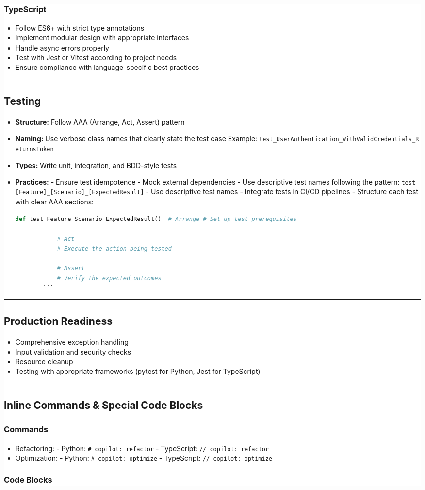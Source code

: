 ### TypeScript

- Follow ES6+ with strict type annotations
- Implement modular design with appropriate interfaces
- Handle async errors properly
- Test with Jest or Vitest according to project needs
- Ensure compliance with language-specific best practices

---

## Testing

- **Structure:** Follow AAA (Arrange, Act, Assert) pattern
- **Naming:** Use verbose class names that clearly state the test case
  Example: `test_UserAuthentication_WithValidCredentials_ReturnsToken`
- **Types:** Write unit, integration, and BDD-style tests
- **Practices:** - Ensure test idempotence - Mock external dependencies - Use descriptive test names following the pattern:
  `test_[Feature]_[Scenario]_[ExpectedResult]` - Use descriptive test names - Integrate tests in CI/CD pipelines - Structure each test with clear AAA sections:

  ````python
  def test_Feature_Scenario_ExpectedResult(): # Arrange # Set up test prerequisites

              # Act
              # Execute the action being tested

              # Assert
              # Verify the expected outcomes
          ```
  ````

---

## Production Readiness

- Comprehensive exception handling
- Input validation and security checks
- Resource cleanup
- Testing with appropriate frameworks (pytest for Python, Jest for TypeScript)

---

## Inline Commands & Special Code Blocks

### Commands

- Refactoring: - Python: `# copilot: refactor` - TypeScript: `// copilot: refactor`
- Optimization: - Python: `# copilot: optimize` - TypeScript: `// copilot: optimize`

### Code Blocks
